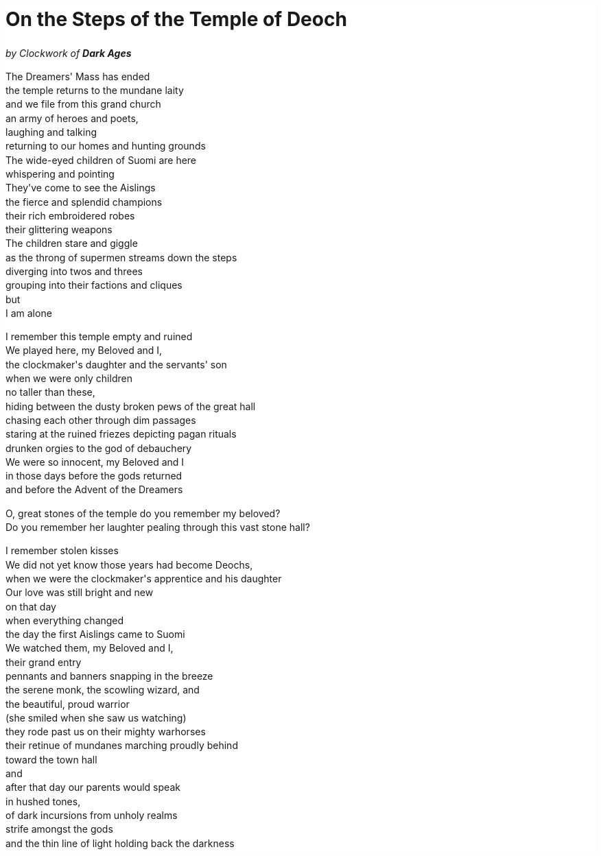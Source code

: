 # On the Steps of the Temple of Deoch

_by Clockwork of **Dark Ages**_

The Dreamers' Mass has ended  
the temple returns to the mundane laity  
and we file from this grand church  
an army of heroes and poets,  
laughing and talking  
returning to our homes and hunting grounds  
The wide-eyed children of Suomi are here  
whispering and pointing  
They've come to see the Aislings  
the fierce and splendid champions  
their rich embroidered robes  
their glittering weapons  
The children stare and giggle  
as the throng of supermen streams down the steps  
diverging into twos and threes  
grouping into their factions and cliques  
but  
I am alone  

I remember this temple empty and ruined  
We played here, my Beloved and I,  
the clockmaker's daughter and the servants' son  
when we were only children  
no taller than these,  
hiding between the dusty broken pews of the great hall  
chasing each other through dim passages  
staring at the ruined friezes depicting pagan rituals  
drunken orgies to the god of debauchery  
We were so innocent, my Beloved and I  
in those days before the gods returned  
and before the Advent of the Dreamers  

O, great stones of the temple do you remember my beloved?  
Do you remember her laughter pealing through this vast stone hall?  

I remember stolen kisses  
We did not yet know those years had become Deochs,  
when we were the clockmaker's apprentice and his daughter  
Our love was still bright and new  
on that day  
when everything changed  
the day the first Aislings came to Suomi  
We watched them, my Beloved and I,  
their grand entry  
pennants and banners snapping in the breeze  
the serene monk, the scowling wizard, and  
the beautiful, proud warrior  
(she smiled when she saw us watching)  
they rode past us on their mighty warhorses  
their retinue of mundanes marching proudly behind  
toward the town hall  
and  
after that day our parents would speak  
in hushed tones,  
of dark incursions from unholy realms  
strife amongst the gods  
and the thin line of light holding back the darkness  
